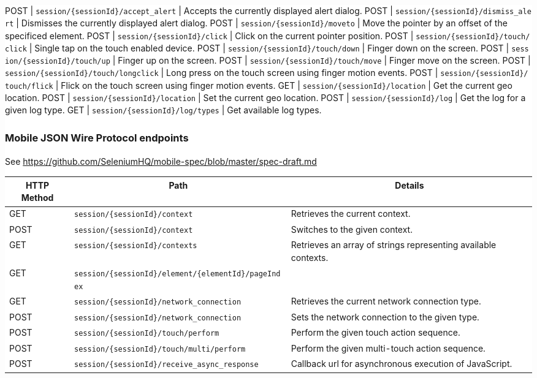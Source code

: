 POST        | `session/{sessionId}/accept_alert`                             | Accepts the currently displayed alert dialog.
POST        | `session/{sessionId}/dismiss_alert`                            | Dismisses the currently displayed alert dialog.
POST        | `session/{sessionId}/moveto`                                   | Move the pointer by an offset of the specificed element.
POST        | `session/{sessionId}/click`                                    | Click on the current pointer position.
POST        | `session/{sessionId}/touch/click`                              | Single tap on the touch enabled device.
POST        | `session/{sessionId}/touch/down`                               | Finger down on the screen.
POST        | `session/{sessionId}/touch/up`                                 | Finger up on the screen.
POST        | `session/{sessionId}/touch/move`                               | Finger move on the screen.
POST        | `session/{sessionId}/touch/longclick`                          | Long press on the touch screen using finger motion events.
POST        | `session/{sessionId}/touch/flick`                              | Flick on the touch screen using finger motion events.
GET         | `session/{sessionId}/location`                                 | Get the current geo location.
POST        | `session/{sessionId}/location`                                 | Set the current geo location.
POST        | `session/{sessionId}/log`                                      | Get the log for a given log type.
GET         | `session/{sessionId}/log/types`                                | Get available log types.


### Mobile JSON Wire Protocol endpoints

See https://github.com/SeleniumHQ/mobile-spec/blob/master/spec-draft.md

HTTP Method | Path                                                                   | Details
------------|------------------------------------------------------------------------|---------
GET         | `session/{sessionId}/context`                                  | Retrieves the current context.
POST        | `session/{sessionId}/context`                                  | Switches to the given context.
GET         | `session/{sessionId}/contexts`                                 | Retrieves an array of strings representing available contexts.
GET         | `session/{sessionId}/element/{elementId}/pageIndex`            |
GET         | `session/{sessionId}/network_connection`                       | Retrieves the current network connection type.
POST        | `session/{sessionId}/network_connection`                       | Sets the network connection to the given type.
POST        | `session/{sessionId}/touch/perform`                            | Perform the given touch action sequence.
POST        | `session/{sessionId}/touch/multi/perform`                      | Perform the given multi-touch action sequence.
POST        | `session/{sessionId}/receive_async_response`                   | Callback url for asynchronous execution of JavaScript.
